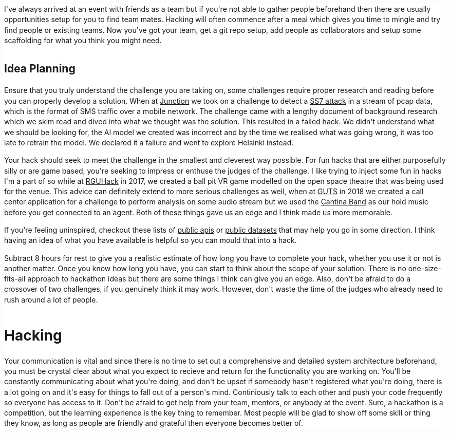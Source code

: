 I've always arrived at an event with friends as a team but if you're not able to gather people beforehand then there are usually opportunities setup for you to find team mates. Hacking will often commence after a meal which gives you time to mingle and try find people or existing teams. Now you've got your team, get a git repo setup, add people as collaborators and setup some scaffolding for what you think you might need.

## Idea Planning

Ensure that you truly understand the challenge you are taking on, some challenges require proper research and reading before you can properly develop a solution. When at [Junction](https://hackjunction.com/) we took on a challenge to detect a [SS7 attack](https://www.theguardian.com/technology/2016/apr/19/ss7-hack-explained-mobile-phone-vulnerability-snooping-texts-calls) in a stream of pcap data, which is the format of SMS traffic over a mobile network. The challenge came with a lengthy document of background research which we skim read and dived into what we thought was the solution. This resulted in a failed hack. We didn't understand what we should be looking for, the AI model we created was incorrect and by the time we realised what was going wrong, it was too late to retrain the model. We declared it a failure and went to explore Helsinki instead.

Your hack should seek to meet the challenge in the smallest and cleverest way possible. For fun hacks that are either purposefully silly or are game based, you're seeking to impress or enthuse the judges of the challenge. I like trying to inject some fun in hacks I'm a part of so while at [RGUHack](https://rguhack.uk/) in 2017, we created a ball pit VR game modelled on the open space theatre that was being used for the venue. This advice can definitely extend to more serious challenges as well, when at [GUTS](https://gutechsoc.com/hackathon) in 2018 we created a call center application for a challenge to perform analysis on some audio stream but we used the [Cantina Band](https://www.youtube.com/watch?v=sHD-knhS6es) as our hold music before you get connected to an agent. Both of these things gave us an edge and I think made us more memorable.

If you're feeling uninspired, checkout these lists of [public apis](https://github.com/public-apis/public-apis) or [public datasets](https://github.com/awesomedata/awesome-public-datasets) that may help you go in some direction. I think having an idea of what you have available is helpful so you can mould that into a hack.

Subtract 8 hours for rest to give you a realistic estimate of how long you have to complete your hack, whether you use it or not is another matter. Once you know how long you have, you can start to think about the scope of your solution. There is no one-size-fits-all approach to hackathon ideas but there are some things I think can give you an edge. Also, don't be afraid to do a crossover of two challenges, if you genuinely think it may work. However, don't waste the time of the judges who already need to rush around a lot of people.

# Hacking

Your communication is vital and since there is no time to set out a comprehensive and detailed system architecture beforehand, you must be crystal clear about what you expect to recieve and return for the functionality you are working on. You'll be constantly communicating about what you're doing, and don't be upset if somebody hasn't registered what you're doing, there is a lot going on and it's easy for things to fall out of a person's mind. Continiously talk to each other and push your code frequently so everyone has access to it. Don't be afraid to get help from your team, mentors, or anybody at the event. Sure, a hackathon is a competition, but the learning experience is the key thing to remember. Most people will be glad to show off some skill or thing they know, as long as people are friendly and grateful then everyone becomes better of.

